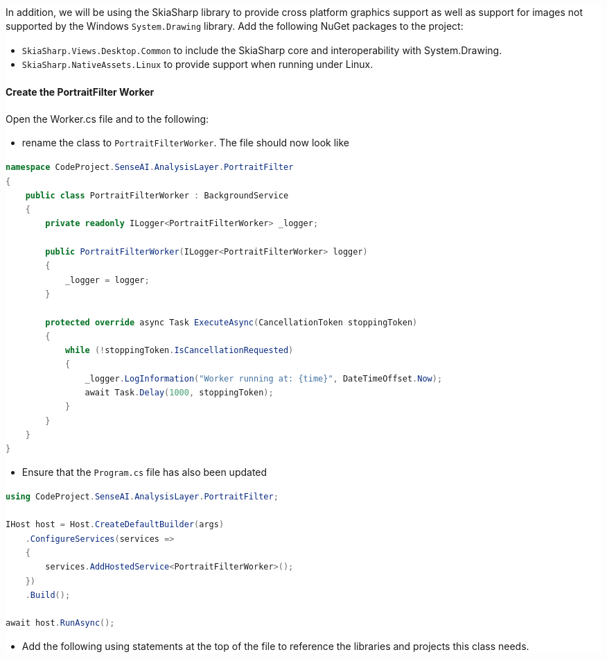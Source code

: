 In addition, we will be using the SkiaSharp library to provide cross platform graphics support as well as support for images not supported by the Windows `System.Drawing` library. Add the following NuGet packages to the project:

  - `SkiaSharp.Views.Desktop.Common` to include the SkiaSharp core and interoperability with System.Drawing.
  - `SkiaSharp.NativeAssets.Linux` to provide support when running under Linux.

#### Create the PortraitFilter Worker

Open the Worker.cs file and to the following:
   - rename the class to `PortraitFilterWorker`. The file should now look like  

```csharp
namespace CodeProject.SenseAI.AnalysisLayer.PortraitFilter
{
    public class PortraitFilterWorker : BackgroundService
    {
        private readonly ILogger<PortraitFilterWorker> _logger;

        public PortraitFilterWorker(ILogger<PortraitFilterWorker> logger)
        {
            _logger = logger;
        }

        protected override async Task ExecuteAsync(CancellationToken stoppingToken)
        {
            while (!stoppingToken.IsCancellationRequested)
            {
                _logger.LogInformation("Worker running at: {time}", DateTimeOffset.Now);
                await Task.Delay(1000, stoppingToken);
            }
        }
    }
}
```

  - Ensure that the `Program.cs` file has also been updated

```csharp
using CodeProject.SenseAI.AnalysisLayer.PortraitFilter;

IHost host = Host.CreateDefaultBuilder(args)
    .ConfigureServices(services =>
    {
        services.AddHostedService<PortraitFilterWorker>();
    })
    .Build();

await host.RunAsync();
```

  - Add the following using statements at the top of the file to reference the libraries and projects this class needs.
